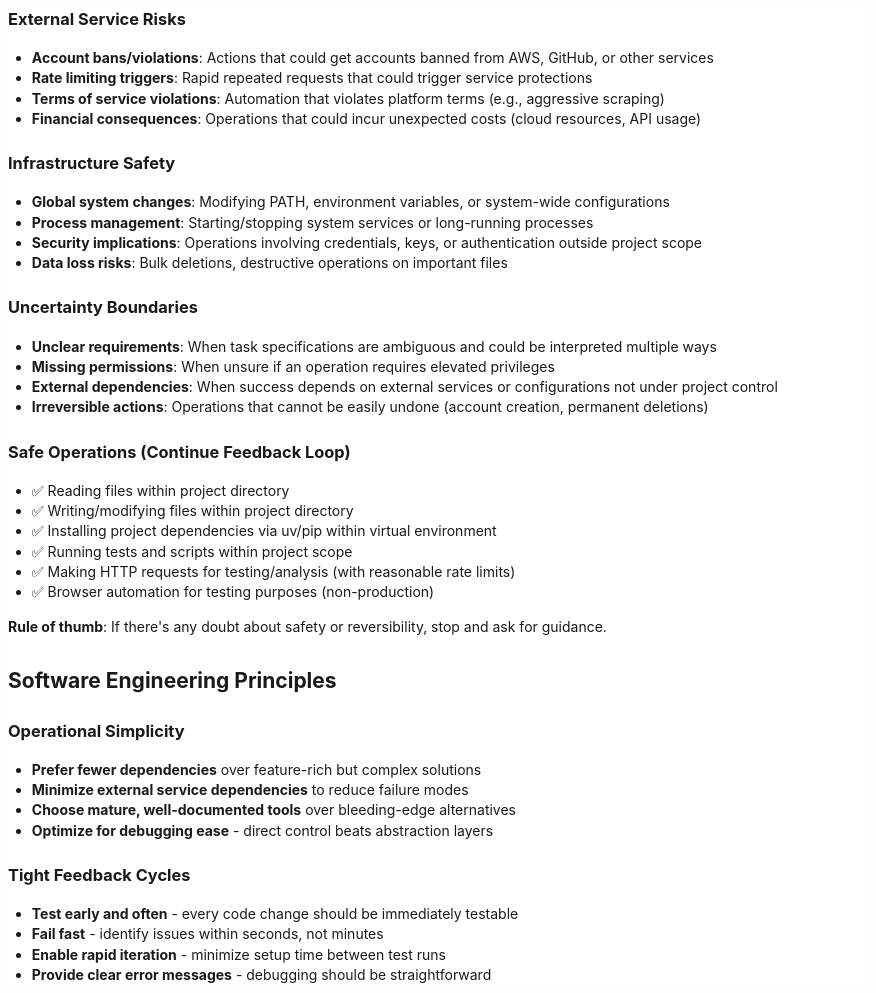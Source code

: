 ### External Service Risks
- **Account bans/violations**: Actions that could get accounts banned from AWS, GitHub, or other services
- **Rate limiting triggers**: Rapid repeated requests that could trigger service protections
- **Terms of service violations**: Automation that violates platform terms (e.g., aggressive scraping)
- **Financial consequences**: Operations that could incur unexpected costs (cloud resources, API usage)

### Infrastructure Safety
- **Global system changes**: Modifying PATH, environment variables, or system-wide configurations
- **Process management**: Starting/stopping system services or long-running processes
- **Security implications**: Operations involving credentials, keys, or authentication outside project scope
- **Data loss risks**: Bulk deletions, destructive operations on important files

### Uncertainty Boundaries
- **Unclear requirements**: When task specifications are ambiguous and could be interpreted multiple ways
- **Missing permissions**: When unsure if an operation requires elevated privileges
- **External dependencies**: When success depends on external services or configurations not under project control
- **Irreversible actions**: Operations that cannot be easily undone (account creation, permanent deletions)

### Safe Operations (Continue Feedback Loop)
- ✅ Reading files within project directory
- ✅ Writing/modifying files within project directory  
- ✅ Installing project dependencies via uv/pip within virtual environment
- ✅ Running tests and scripts within project scope
- ✅ Making HTTP requests for testing/analysis (with reasonable rate limits)
- ✅ Browser automation for testing purposes (non-production)

**Rule of thumb**: If there's any doubt about safety or reversibility, stop and ask for guidance.

## Software Engineering Principles

### Operational Simplicity
- **Prefer fewer dependencies** over feature-rich but complex solutions
- **Minimize external service dependencies** to reduce failure modes
- **Choose mature, well-documented tools** over bleeding-edge alternatives
- **Optimize for debugging ease** - direct control beats abstraction layers

### Tight Feedback Cycles
- **Test early and often** - every code change should be immediately testable
- **Fail fast** - identify issues within seconds, not minutes
- **Enable rapid iteration** - minimize setup time between test runs
- **Provide clear error messages** - debugging should be straightforward
